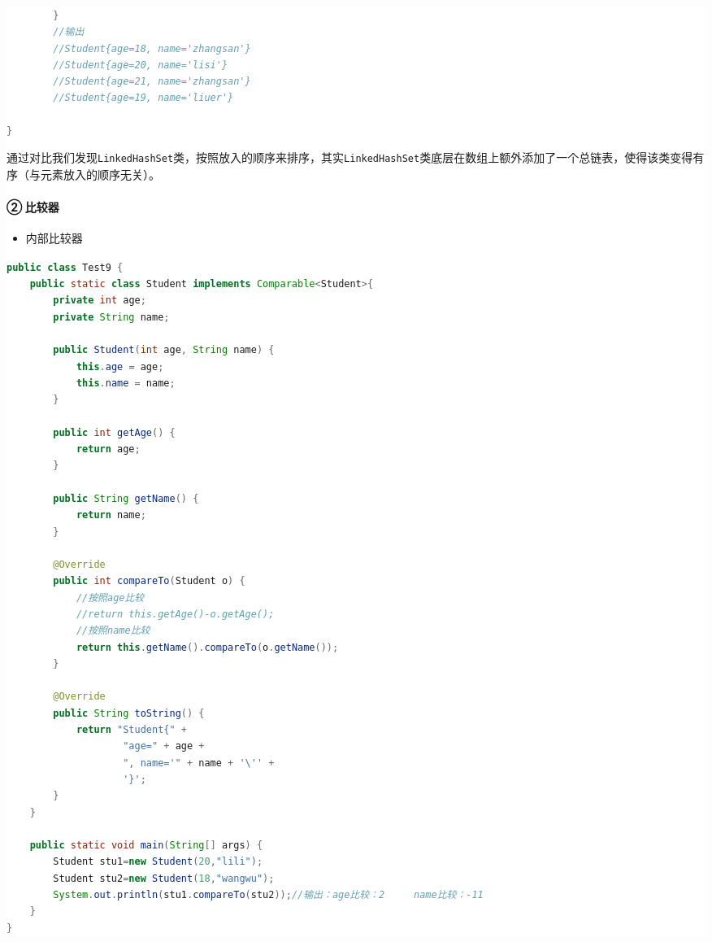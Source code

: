 ```java
        }
		//输出
        //Student{age=18, name='zhangsan'}
        //Student{age=20, name='lisi'}
        //Student{age=21, name='zhangsan'}
        //Student{age=19, name='liuer'}
       
}
```

通过对比我们发现`LinkedHashSet`类，按照放入的顺序来排序，其实`LinkedHashSet`类底层在数组上额外添加了一个总链表，使得该类变得有序（与元素放入的顺序无关）。

#### ② 比较器

- 内部比较器

```java
public class Test9 {
    public static class Student implements Comparable<Student>{
        private int age;
        private String name;

        public Student(int age, String name) {
            this.age = age;
            this.name = name;
        }

        public int getAge() {
            return age;
        }

        public String getName() {
            return name;
        }

        @Override
        public int compareTo(Student o) {
            //按照age比较
            //return this.getAge()-o.getAge();
            //按照name比较
            return this.getName().compareTo(o.getName());
        }

        @Override
        public String toString() {
            return "Student{" +
                    "age=" + age +
                    ", name='" + name + '\'' +
                    '}';
        }
    }

    public static void main(String[] args) {
        Student stu1=new Student(20,"lili");
        Student stu2=new Student(18,"wangwu");
        System.out.println(stu1.compareTo(stu2));//输出：age比较：2     name比较：-11
    }
}

```
